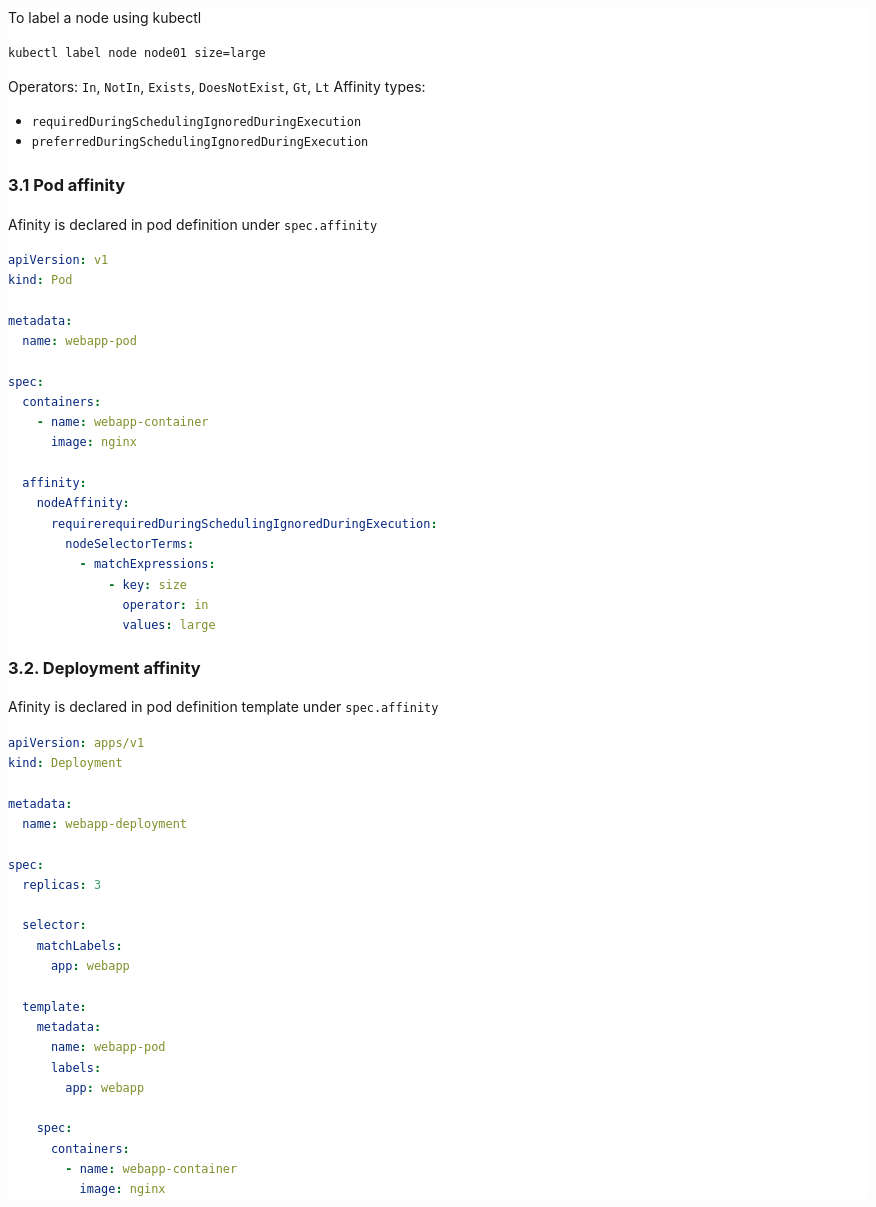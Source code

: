 To label a node using kubectl

```bash
kubectl label node node01 size=large
```

Operators: `In`, `NotIn`, `Exists`, `DoesNotExist`, `Gt`, `Lt`
Affinity types:

- `requiredDuringSchedulingIgnoredDuringExecution`
- `preferredDuringSchedulingIgnoredDuringExecution`

### 3.1 Pod affinity

Afinity is declared in pod definition under `spec.affinity`

```yaml
apiVersion: v1
kind: Pod

metadata:
  name: webapp-pod

spec:
  containers:
    - name: webapp-container
      image: nginx

  affinity:
    nodeAffinity:
      requirerequiredDuringSchedulingIgnoredDuringExecution:
        nodeSelectorTerms:
          - matchExpressions:
              - key: size
                operator: in
                values: large
```

### 3.2. Deployment affinity

Afinity is declared in pod definition template under `spec.affinity`

```yaml
apiVersion: apps/v1
kind: Deployment

metadata:
  name: webapp-deployment

spec:
  replicas: 3

  selector:
    matchLabels:
      app: webapp

  template:
    metadata:
      name: webapp-pod
      labels:
        app: webapp

    spec:
      containers:
        - name: webapp-container
          image: nginx

```